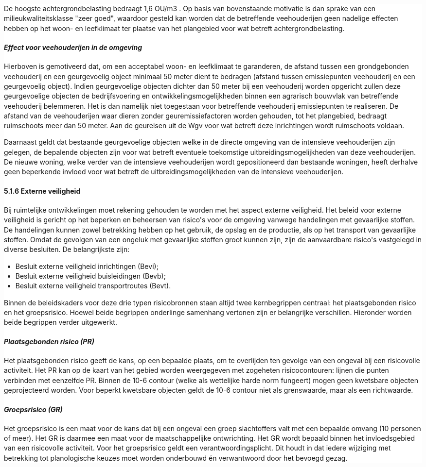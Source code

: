 De hoogste achtergrondbelasting bedraagt 1,6 OU/m3 . Op basis van bovenstaande motivatie is dan sprake van een milieukwaliteitsklasse "zeer goed", waardoor gesteld kan worden dat de betreffende veehouderijen geen nadelige effecten hebben op het woon- en leefklimaat ter plaatse van het plangebied voor wat betreft achtergrondbelasting.

#### *Effect voor veehouderijen in de omgeving*

Hierboven is gemotiveerd dat, om een acceptabel woon- en leefklimaat te garanderen, de afstand tussen een grondgebonden veehouderij en een geurgevoelig object minimaal 50 meter dient te bedragen (afstand tussen emissiepunten veehouderij en een geurgevoelig object). Indien geurgevoelige objecten dichter dan 50 meter bij een veehouderij worden opgericht zullen deze geurgevoelige objecten de bedrijfsvoering en ontwikkelingsmogelijkheden binnen een agrarisch bouwvlak van betreffende veehouderij belemmeren. Het is dan namelijk niet toegestaan voor betreffende veehouderij emissiepunten te realiseren. De afstand van de veehouderijen waar dieren zonder geuremissiefactoren worden gehouden, tot het plangebied, bedraagt ruimschoots meer dan 50 meter. Aan de geureisen uit de Wgv voor wat betreft deze inrichtingen wordt ruimschoots voldaan.

Daarnaast geldt dat bestaande geurgevoelige objecten welke in de directe omgeving van de intensieve veehouderijen zijn gelegen, de bepalende objecten zijn voor wat betreft eventuele toekomstige uitbreidingsmogelijkheden van deze veehouderijen. De nieuwe woning, welke verder van de intensieve veehouderijen wordt gepositioneerd dan bestaande woningen, heeft derhalve geen beperkende invloed voor wat betreft de uitbreidingsmogelijkheden van de intensieve veehouderijen.

#### **5.1.6 Externe veiligheid**

Bij ruimtelijke ontwikkelingen moet rekening gehouden te worden met het aspect externe veiligheid. Het beleid voor externe veiligheid is gericht op het beperken en beheersen van risico's voor de omgeving vanwege handelingen met gevaarlijke stoffen. De handelingen kunnen zowel betrekking hebben op het gebruik, de opslag en de productie, als op het transport van gevaarlijke stoffen. Omdat de gevolgen van een ongeluk met gevaarlijke stoffen groot kunnen zijn, zijn de aanvaardbare risico's vastgelegd in diverse besluiten. De belangrijkste zijn:

- Besluit externe veiligheid inrichtingen (Bevi);
- Besluit externe veiligheid buisleidingen (Bevb);
- Besluit externe veiligheid transportroutes (Bevt).

Binnen de beleidskaders voor deze drie typen risicobronnen staan altijd twee kernbegrippen centraal: het plaatsgebonden risico en het groepsrisico. Hoewel beide begrippen onderlinge samenhang vertonen zijn er belangrijke verschillen. Hieronder worden beide begrippen verder uitgewerkt.

#### *Plaatsgebonden risico (PR)*

Het plaatsgebonden risico geeft de kans, op een bepaalde plaats, om te overlijden ten gevolge van een ongeval bij een risicovolle activiteit. Het PR kan op de kaart van het gebied worden weergegeven met zogeheten risicocontouren: lijnen die punten verbinden met eenzelfde PR. Binnen de 10-6 contour (welke als wettelijke harde norm fungeert) mogen geen kwetsbare objecten geprojecteerd worden. Voor beperkt kwetsbare objecten geldt de 10-6 contour niet als grenswaarde, maar als een richtwaarde.

#### *Groepsrisico (GR)*

Het groepsrisico is een maat voor de kans dat bij een ongeval een groep slachtoffers valt met een bepaalde omvang (10 personen of meer). Het GR is daarmee een maat voor de maatschappelijke ontwrichting. Het GR wordt bepaald binnen het invloedsgebied van een risicovolle activiteit. Voor het groepsrisico geldt een verantwoordingsplicht. Dit houdt in dat iedere wijziging met betrekking tot planologische keuzes moet worden onderbouwd én verwantwoord door het bevoegd gezag.
